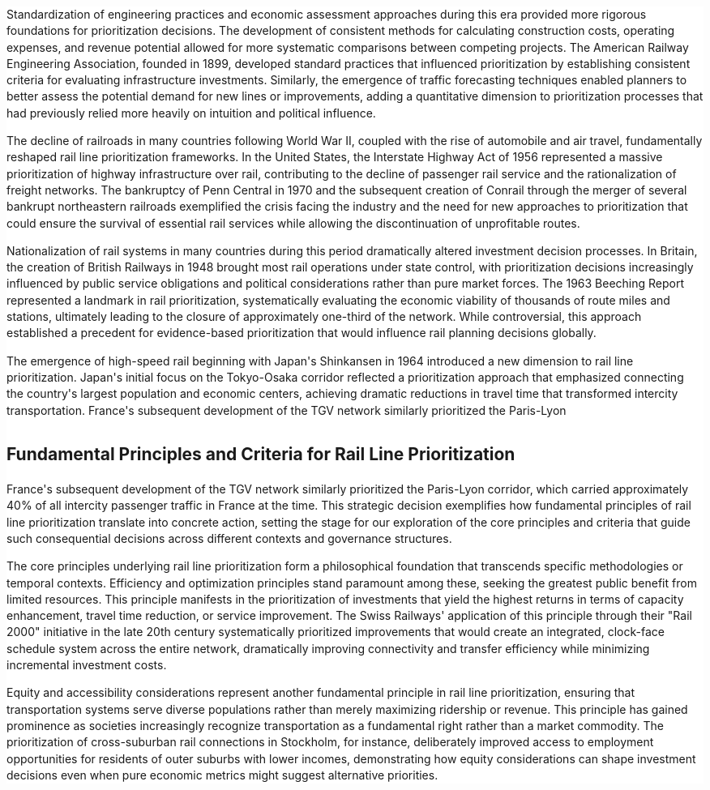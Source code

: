 Standardization of engineering practices and economic assessment approaches during this era provided more rigorous foundations for prioritization decisions. The development of consistent methods for calculating construction costs, operating expenses, and revenue potential allowed for more systematic comparisons between competing projects. The American Railway Engineering Association, founded in 1899, developed standard practices that influenced prioritization by establishing consistent criteria for evaluating infrastructure investments. Similarly, the emergence of traffic forecasting techniques enabled planners to better assess the potential demand for new lines or improvements, adding a quantitative dimension to prioritization processes that had previously relied more heavily on intuition and political influence.

The decline of railroads in many countries following World War II, coupled with the rise of automobile and air travel, fundamentally reshaped rail line prioritization frameworks. In the United States, the Interstate Highway Act of 1956 represented a massive prioritization of highway infrastructure over rail, contributing to the decline of passenger rail service and the rationalization of freight networks. The bankruptcy of Penn Central in 1970 and the subsequent creation of Conrail through the merger of several bankrupt northeastern railroads exemplified the crisis facing the industry and the need for new approaches to prioritization that could ensure the survival of essential rail services while allowing the discontinuation of unprofitable routes.

Nationalization of rail systems in many countries during this period dramatically altered investment decision processes. In Britain, the creation of British Railways in 1948 brought most rail operations under state control, with prioritization decisions increasingly influenced by public service obligations and political considerations rather than pure market forces. The 1963 Beeching Report represented a landmark in rail prioritization, systematically evaluating the economic viability of thousands of route miles and stations, ultimately leading to the closure of approximately one-third of the network. While controversial, this approach established a precedent for evidence-based prioritization that would influence rail planning decisions globally.

The emergence of high-speed rail beginning with Japan's Shinkansen in 1964 introduced a new dimension to rail line prioritization. Japan's initial focus on the Tokyo-Osaka corridor reflected a prioritization approach that emphasized connecting the country's largest population and economic centers, achieving dramatic reductions in travel time that transformed intercity transportation. France's subsequent development of the TGV network similarly prioritized the Paris-Lyon

## Fundamental Principles and Criteria for Rail Line Prioritization

France's subsequent development of the TGV network similarly prioritized the Paris-Lyon corridor, which carried approximately 40% of all intercity passenger traffic in France at the time. This strategic decision exemplifies how fundamental principles of rail line prioritization translate into concrete action, setting the stage for our exploration of the core principles and criteria that guide such consequential decisions across different contexts and governance structures.

The core principles underlying rail line prioritization form a philosophical foundation that transcends specific methodologies or temporal contexts. Efficiency and optimization principles stand paramount among these, seeking the greatest public benefit from limited resources. This principle manifests in the prioritization of investments that yield the highest returns in terms of capacity enhancement, travel time reduction, or service improvement. The Swiss Railways' application of this principle through their "Rail 2000" initiative in the late 20th century systematically prioritized improvements that would create an integrated, clock-face schedule system across the entire network, dramatically improving connectivity and transfer efficiency while minimizing incremental investment costs.

Equity and accessibility considerations represent another fundamental principle in rail line prioritization, ensuring that transportation systems serve diverse populations rather than merely maximizing ridership or revenue. This principle has gained prominence as societies increasingly recognize transportation as a fundamental right rather than a market commodity. The prioritization of cross-suburban rail connections in Stockholm, for instance, deliberately improved access to employment opportunities for residents of outer suburbs with lower incomes, demonstrating how equity considerations can shape investment decisions even when pure economic metrics might suggest alternative priorities.
